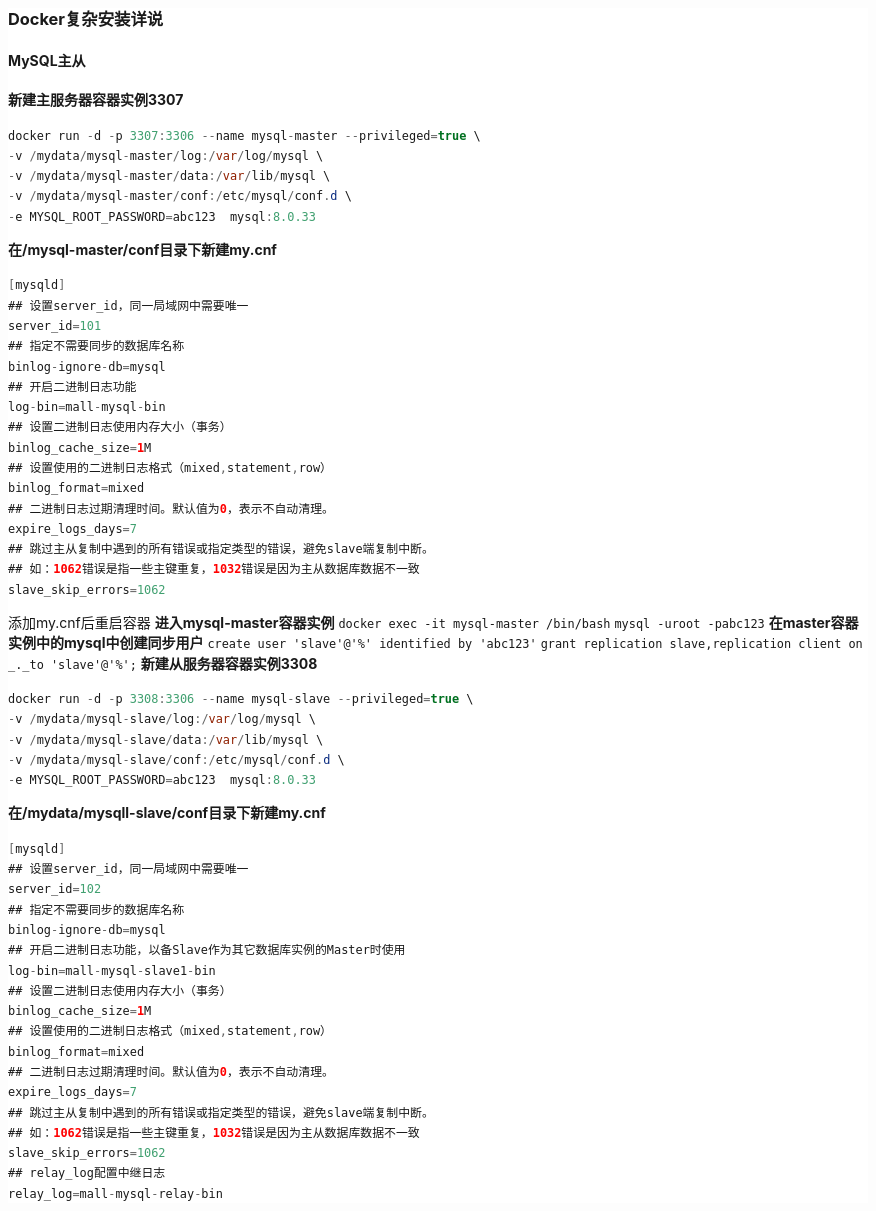 ### Docker复杂安装详说
#### MySQL主从
**新建主服务器容器实例3307**
```java
docker run -d -p 3307:3306 --name mysql-master --privileged=true \
-v /mydata/mysql-master/log:/var/log/mysql \
-v /mydata/mysql-master/data:/var/lib/mysql \
-v /mydata/mysql-master/conf:/etc/mysql/conf.d \
-e MYSQL_ROOT_PASSWORD=abc123  mysql:8.0.33
```
**在/mysql-master/conf目录下新建my.cnf**
```java
[mysqld]
## 设置server_id，同一局域网中需要唯一
server_id=101
## 指定不需要同步的数据库名称
binlog-ignore-db=mysql  
## 开启二进制日志功能
log-bin=mall-mysql-bin  
## 设置二进制日志使用内存大小（事务）
binlog_cache_size=1M
## 设置使用的二进制日志格式（mixed,statement,row）
binlog_format=mixed  
## 二进制日志过期清理时间。默认值为0，表示不自动清理。
expire_logs_days=7  
## 跳过主从复制中遇到的所有错误或指定类型的错误，避免slave端复制中断。
## 如：1062错误是指一些主键重复，1032错误是因为主从数据库数据不一致
slave_skip_errors=1062
```
添加my.cnf后重启容器
**进入mysql-master容器实例**
`docker exec -it mysql-master /bin/bash`
`mysql -uroot -pabc123`
**在master容器实例中的mysql中创建同步用户**
`create user 'slave'@'%' identified by 'abc123'`
`grant replication slave,replication client on _._to 'slave'@'%';`
**新建从服务器容器实例3308**
```java
docker run -d -p 3308:3306 --name mysql-slave --privileged=true \
-v /mydata/mysql-slave/log:/var/log/mysql \
-v /mydata/mysql-slave/data:/var/lib/mysql \
-v /mydata/mysql-slave/conf:/etc/mysql/conf.d \
-e MYSQL_ROOT_PASSWORD=abc123  mysql:8.0.33
```
**在/mydata/mysqll-slave/conf目录下新建my.cnf**
```java
[mysqld]
## 设置server_id，同一局域网中需要唯一
server_id=102
## 指定不需要同步的数据库名称
binlog-ignore-db=mysql  
## 开启二进制日志功能，以备Slave作为其它数据库实例的Master时使用
log-bin=mall-mysql-slave1-bin  
## 设置二进制日志使用内存大小（事务）
binlog_cache_size=1M  
## 设置使用的二进制日志格式（mixed,statement,row）
binlog_format=mixed  
## 二进制日志过期清理时间。默认值为0，表示不自动清理。
expire_logs_days=7  
## 跳过主从复制中遇到的所有错误或指定类型的错误，避免slave端复制中断。
## 如：1062错误是指一些主键重复，1032错误是因为主从数据库数据不一致
slave_skip_errors=1062  
## relay_log配置中继日志
relay_log=mall-mysql-relay-bin  
```